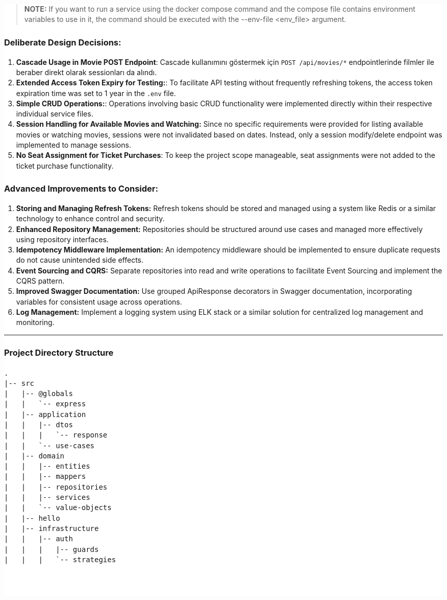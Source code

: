 > **NOTE:**  If you want to run a service using the docker compose command and the compose file contains environment variables to use in it, the command should be executed with the --env-file <env_file> argument.
### Deliberate Design Decisions:
1. **Cascade Usage in Movie POST Endpoint**: Cascade kullanımını göstermek için `POST /api/movies/*` endpointlerinde filmler ile beraber direkt olarak sessionları da alındı.
2. **Extended Access Token Expiry for Testing:**: To facilitate API testing without frequently refreshing tokens, the access token expiration time was set to 1 year in the `.env` file.
3. **Simple CRUD Operations:**: Operations involving basic CRUD functionality were implemented directly within their respective individual service files.
4. **Session Handling for Available Movies and Watching:** Since no specific requirements were provided for listing available movies or watching movies, sessions were not invalidated based on dates. Instead, only a session modify/delete endpoint was implemented to manage sessions.
5. **No Seat Assignment for Ticket Purchases**: To keep the project scope manageable, seat assignments were not added to the ticket purchase functionality.

### Advanced Improvements to Consider:
1. **Storing and Managing Refresh Tokens:** Refresh tokens should be stored and managed using a system like Redis or a similar technology to enhance control and security.
1. **Enhanced Repository Management:** Repositories should be structured around use cases and managed more effectively using repository interfaces.
1. **Idempotency Middleware Implementation:** An idempotency middleware should be implemented to ensure duplicate requests do not cause unintended side effects.
1. **Event Sourcing and CQRS:** Separate repositories into read and write operations to facilitate Event Sourcing and implement the CQRS pattern.
1. **Improved Swagger Documentation:** Use grouped ApiResponse decorators in Swagger documentation, incorporating variables for consistent usage across operations.
1. **Log Management:** Implement a logging system using ELK stack or a similar solution for centralized log management and monitoring.
___
### Project Directory Structure
<pre>
.
|-- src
|   |-- @globals
|   |   `-- express
|   |-- application
|   |   |-- dtos
|   |   |   `-- response
|   |   `-- use-cases
|   |-- domain
|   |   |-- entities
|   |   |-- mappers
|   |   |-- repositories
|   |   |-- services
|   |   `-- value-objects
|   |-- hello
|   |-- infrastructure
|   |   |-- auth
|   |   |   |-- guards
|   |   |   `-- strategies